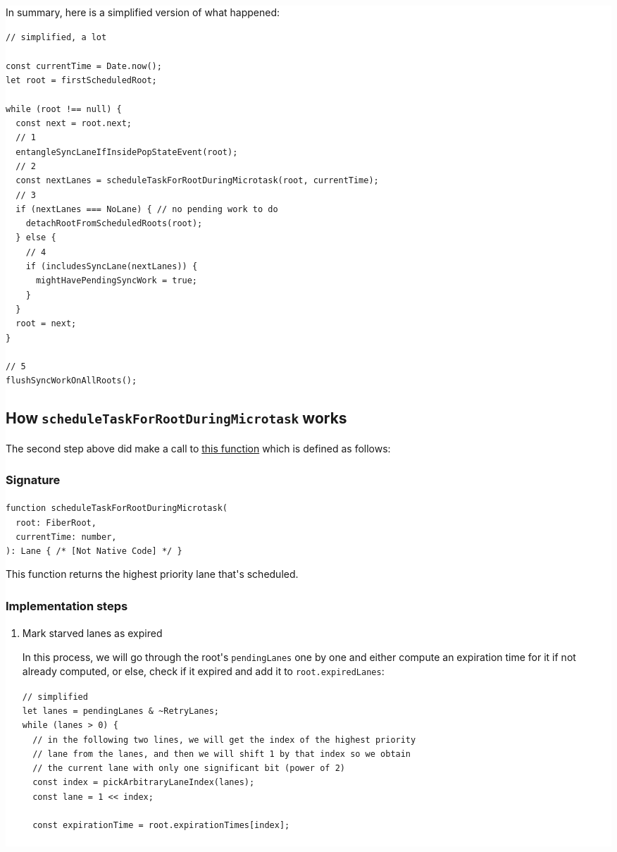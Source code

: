 
In summary, here is a simplified version of what happened:

```tsx
// simplified, a lot

const currentTime = Date.now();
let root = firstScheduledRoot;

while (root !== null) {
  const next = root.next;
  // 1
  entangleSyncLaneIfInsidePopStateEvent(root);
  // 2
  const nextLanes = scheduleTaskForRootDuringMicrotask(root, currentTime);
  // 3
  if (nextLanes === NoLane) { // no pending work to do
    detachRootFromScheduledRoots(root);
  } else {
    // 4
    if (includesSyncLane(nextLanes)) {
      mightHavePendingSyncWork = true;
    }
  }
  root = next;
}

// 5
flushSyncWorkOnAllRoots();
```

## How `scheduleTaskForRootDuringMicrotask` works

The second step above did make a call to [this function](https://github.com/facebook/react/blob/7f362de1588d98438787d652941533e21f2f332d/packages/react-reconciler/src/ReactFiberRootScheduler.js#L294)
which is defined as follows:

### Signature

```tsx
function scheduleTaskForRootDuringMicrotask(
  root: FiberRoot,
  currentTime: number,
): Lane { /* [Not Native Code] */ }
```

This function returns the highest priority lane that's scheduled.

### Implementation steps

1. Mark starved lanes as expired
   
   In this process, we will go through the root's `pendingLanes` one by one
   and either compute an expiration time for it if not already computed,
   or else, check if it expired and add it to `root.expiredLanes`:
   ```tsx
   // simplified
   let lanes = pendingLanes & ~RetryLanes;
   while (lanes > 0) {
     // in the following two lines, we will get the index of the highest priority
     // lane from the lanes, and then we will shift 1 by that index so we obtain
     // the current lane with only one significant bit (power of 2)
     const index = pickArbitraryLaneIndex(lanes);
     const lane = 1 << index;
   
     const expirationTime = root.expirationTimes[index];
     
   ```